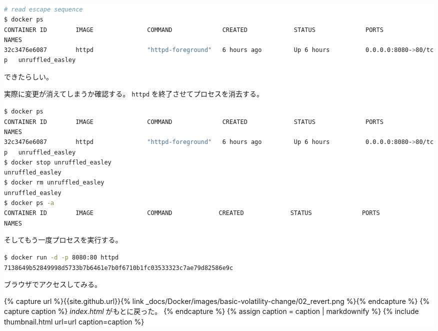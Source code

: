 ```sh
# read escape sequence
$ docker ps
CONTAINER ID        IMAGE               COMMAND              CREATED             STATUS              PORTS                  NAMES
32c3476e6087        httpd               "httpd-foreground"   6 hours ago         Up 6 hours          0.0.0.0:8080->80/tcp   unruffled_easley
```

できたらしい。

実際に変更が消えてしまうか確認する。 `httpd` を終了させてプロセスを消去する。

```sh
$ docker ps
CONTAINER ID        IMAGE               COMMAND              CREATED             STATUS              PORTS                  NAMES
32c3476e6087        httpd               "httpd-foreground"   6 hours ago         Up 6 hours          0.0.0.0:8080->80/tcp   unruffled_easley
$ docker stop unruffled_easley
unruffled_easley
$ docker rm unruffled_easley
unruffled_easley
$ docker ps -a
CONTAINER ID        IMAGE               COMMAND             CREATED             STATUS              PORTS               NAMES
```

そしてもう一度プロセスを実行する。

```sh
$ docker run -d -p 8080:80 httpd
7138649b52849998d5733b7b6461e7b0f6710b1fc03533323c7ae79d82586e9c
```

ブラウザでアクセスしてみる。

{% capture url %}{{site.github.url}}{% link _docs/Docker/images/basic-volatility-change/02_revert.png %}{% endcapture %}
{% capture caption %}
_index.html_ がもとに戻った。
{% endcapture %}
{% assign caption = caption | markdownify %}
{% include thumbnail.html url=url caption=caption %}
